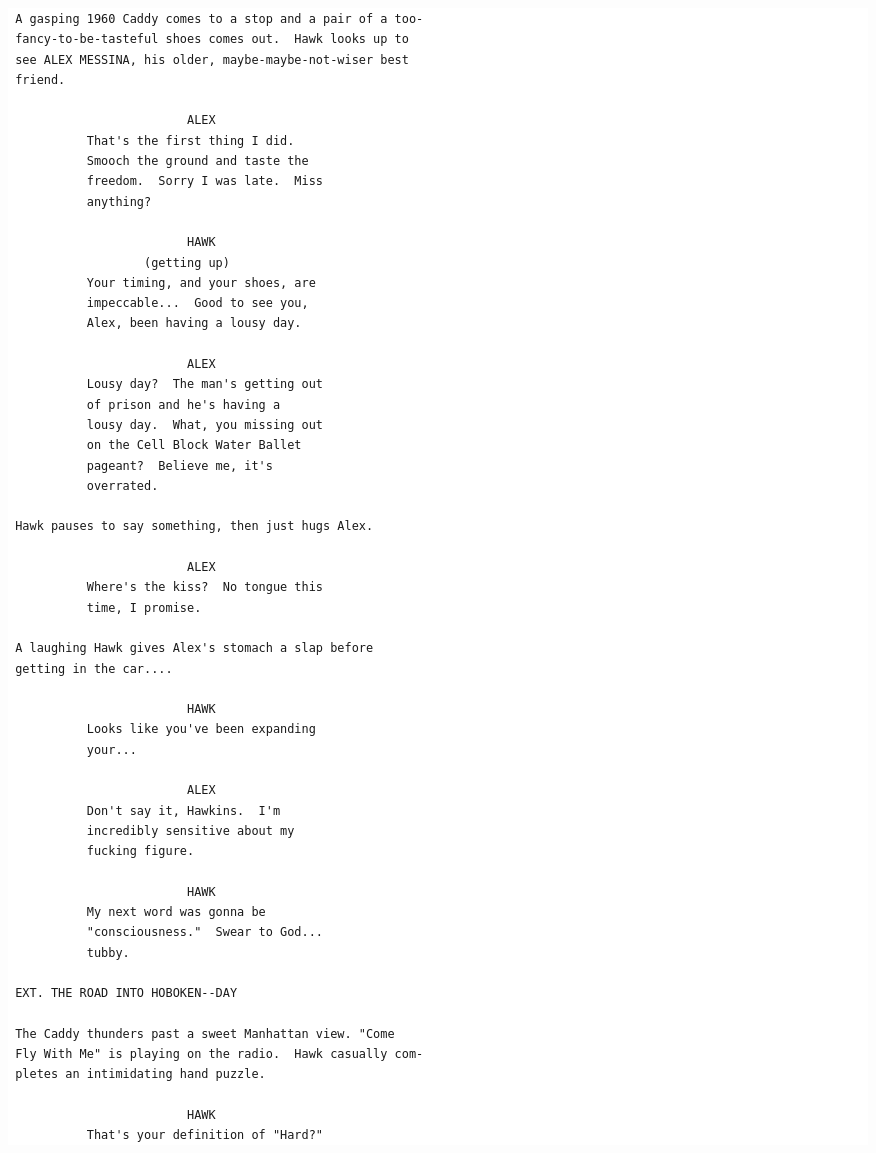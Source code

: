      A gasping 1960 Caddy comes to a stop and a pair of a too-
     fancy-to-be-tasteful shoes comes out.  Hawk looks up to
     see ALEX MESSINA, his older, maybe-maybe-not-wiser best
     friend.

                             ALEX
               That's the first thing I did.
               Smooch the ground and taste the
               freedom.  Sorry I was late.  Miss
               anything?

                             HAWK
                       (getting up)
               Your timing, and your shoes, are
               impeccable...  Good to see you,
               Alex, been having a lousy day.

                             ALEX
               Lousy day?  The man's getting out
               of prison and he's having a
               lousy day.  What, you missing out
               on the Cell Block Water Ballet
               pageant?  Believe me, it's
               overrated.

     Hawk pauses to say something, then just hugs Alex.

                             ALEX
               Where's the kiss?  No tongue this
               time, I promise.

     A laughing Hawk gives Alex's stomach a slap before
     getting in the car....

                             HAWK
               Looks like you've been expanding
               your...

                             ALEX
               Don't say it, Hawkins.  I'm
               incredibly sensitive about my
               fucking figure.

                             HAWK
               My next word was gonna be
               "consciousness."  Swear to God...
               tubby.

     EXT. THE ROAD INTO HOBOKEN--DAY

     The Caddy thunders past a sweet Manhattan view. "Come
     Fly With Me" is playing on the radio.  Hawk casually com-
     pletes an intimidating hand puzzle.

                             HAWK
               That's your definition of "Hard?"
